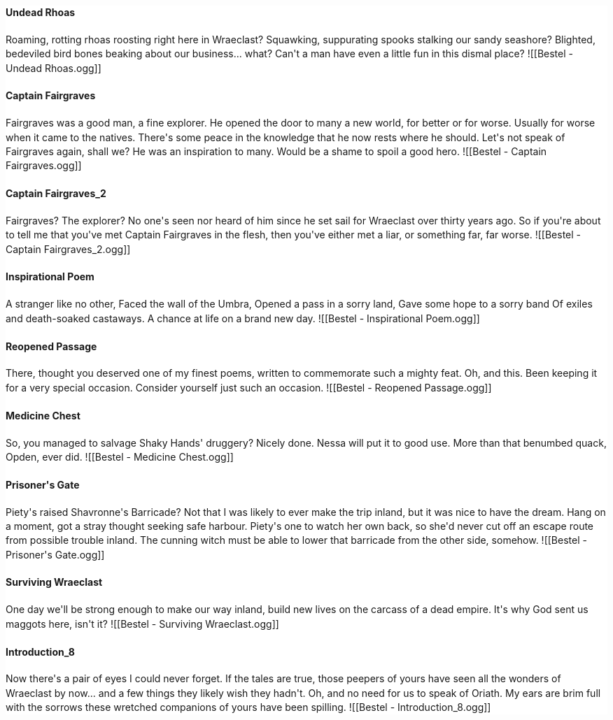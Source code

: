 #### Undead Rhoas
Roaming, rotting rhoas roosting right here in Wraeclast? Squawking, suppurating spooks stalking our sandy seashore? Blighted, bedeviled bird bones beaking about our business... what? Can't a man have even a little fun in this dismal place?
![[Bestel - Undead Rhoas.ogg]]

#### Captain Fairgraves
Fairgraves was a good man, a fine explorer. He opened the door to many a new world, for better or for worse. Usually for worse when it came to the natives. There's some peace in the knowledge that he now rests where he should. Let's not speak of Fairgraves again, shall we? He was an inspiration to many. Would be a shame to spoil a good hero.
![[Bestel - Captain Fairgraves.ogg]]

#### Captain Fairgraves_2
Fairgraves? The explorer? No one's seen nor heard of him since he set sail for Wraeclast over thirty years ago. So if you're about to tell me that you've met Captain Fairgraves in the flesh, then you've either met a liar, or something far, far worse.
![[Bestel - Captain Fairgraves_2.ogg]]

#### Inspirational Poem
A stranger like no other, Faced the wall of the Umbra, Opened a pass in a sorry land, Gave some hope to a sorry band Of exiles and death-soaked castaways. A chance at life on a brand new day.
![[Bestel - Inspirational Poem.ogg]]

#### Reopened Passage
There, thought you deserved one of my finest poems, written to commemorate such a mighty feat. Oh, and this. Been keeping it for a very special occasion. Consider yourself just such an occasion.
![[Bestel - Reopened Passage.ogg]]

#### Medicine Chest
So, you managed to salvage Shaky Hands' druggery? Nicely done. Nessa will put it to good use. More than that benumbed quack, Opden, ever did.
![[Bestel - Medicine Chest.ogg]]

#### Prisoner's Gate
Piety's raised Shavronne's Barricade? Not that I was likely to ever make the trip inland, but it was nice to have the dream. Hang on a moment, got a stray thought seeking safe harbour. Piety's one to watch her own back, so she'd never cut off an escape route from possible trouble inland. The cunning witch must be able to lower that barricade from the other side, somehow.
![[Bestel - Prisoner's Gate.ogg]]

#### Surviving Wraeclast
One day we'll be strong enough to make our way inland, build new lives on the carcass of a dead empire. It's why God sent us maggots here, isn't it?
![[Bestel - Surviving Wraeclast.ogg]]

#### Introduction_8
Now there's a pair of eyes I could never forget. If the tales are true, those peepers of yours have seen all the wonders of Wraeclast by now... and a few things they likely wish they hadn't. Oh, and no need for us to speak of Oriath. My ears are brim full with the sorrows these wretched companions of yours have been spilling.
![[Bestel - Introduction_8.ogg]]
